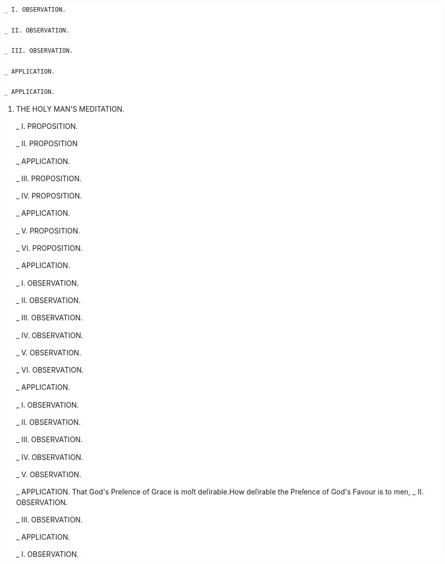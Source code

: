     _ I. OBSERVATION.

    _ II. OBSERVATION.

    _ III. OBSERVATION.

    _ APPLICATION.

    _ APPLICATION.

1. THE HOLY MAN'S MEDITATION.

    _ I. PROPOSITION.

    _ II. PROPOSITION

    _ APPLICATION.

    _ III. PROPOSITION.

    _ IV. PROPOSITION.

    _ APPLICATION.

    _ V. PROPOSITION.

    _ VI. PROPOSITION.

    _ APPLICATION.

    _ I. OBSERVATION.

    _ II. OBSERVATION.

    _ III. OBSERVATION.

    _ IV. OBSERVATION.

    _ V. OBSERVATION.

    _ VI. OBSERVATION.

    _ APPLICATION.

    _ I. OBSERVATION.

    _ II. OBSERVATION.

    _ III. OBSERVATION.

    _ IV. OBSERVATION.

    _ V. OBSERVATION.

    _ APPLICATION.
That God's Preſence of Grace is moſt deſirable.How deſirable the Preſence of God's Favour is to men,
    _ II. OBSERVATION.

    _ III. OBSERVATION.

    _ APPLICATION.

    _ I. OBSERVATION.

